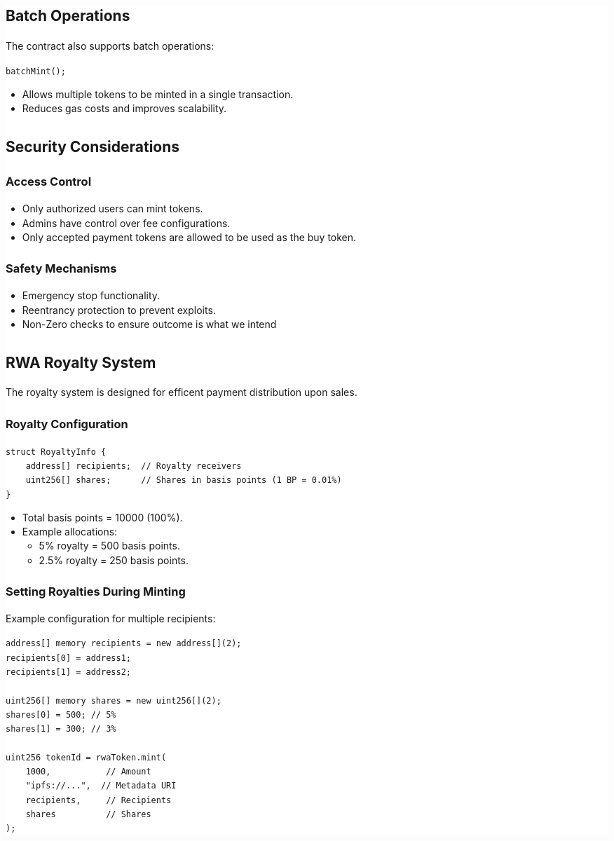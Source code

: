 
## **Batch Operations**
The contract also supports batch operations:
```solidity
batchMint();
```
- Allows multiple tokens to be minted in a single transaction.
- Reduces gas costs and improves scalability.

## **Security Considerations**
### **Access Control**
- Only authorized users can mint tokens.
- Admins have control over fee configurations.
- Only accepted payment tokens are allowed to be used as the buy token.

### **Safety Mechanisms**
- Emergency stop functionality.
- Reentrancy protection to prevent exploits.
- Non-Zero checks to ensure outcome is what we intend

## **RWA Royalty System**
The royalty system is designed for efficent payment distribution upon sales.

### **Royalty Configuration**
```solidity
struct RoyaltyInfo {
    address[] recipients;  // Royalty receivers
    uint256[] shares;      // Shares in basis points (1 BP = 0.01%)
}
```
- Total basis points = 10000 (100%).
- Example allocations:
  - 5% royalty = 500 basis points.
  - 2.5% royalty = 250 basis points.

### **Setting Royalties During Minting**
Example configuration for multiple recipients:
```solidity
address[] memory recipients = new address[](2);
recipients[0] = address1;
recipients[1] = address2;

uint256[] memory shares = new uint256[](2);
shares[0] = 500; // 5%
shares[1] = 300; // 3%

uint256 tokenId = rwaToken.mint(
    1000,           // Amount
    "ipfs://...",  // Metadata URI
    recipients,     // Recipients
    shares          // Shares
);
```
